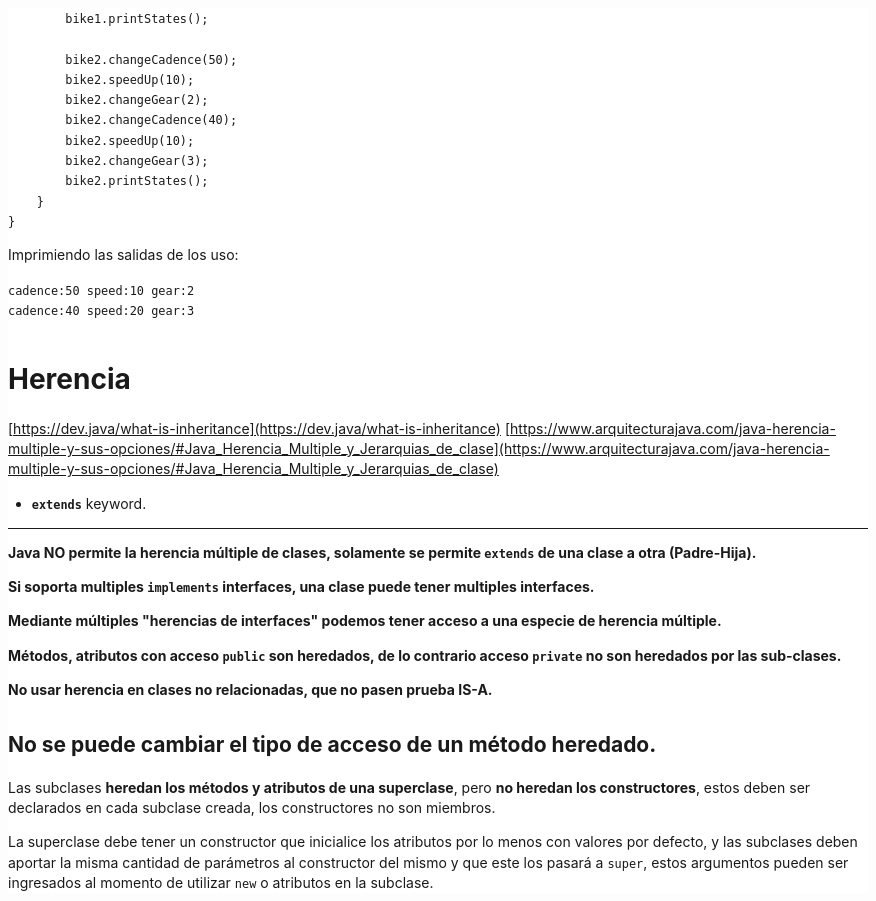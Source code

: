 ```
        bike1.printStates();

        bike2.changeCadence(50);
        bike2.speedUp(10);
        bike2.changeGear(2);
        bike2.changeCadence(40);
        bike2.speedUp(10);
        bike2.changeGear(3);
        bike2.printStates();
    }
}
```

Imprimiendo las salidas de los uso:
```
cadence:50 speed:10 gear:2
cadence:40 speed:20 gear:3
```



# Herencia

[https://dev.java/what-is-inheritance](https://dev.java/what-is-inheritance)
[https://www.arquitecturajava.com/java-herencia-multiple-y-sus-opciones/#Java_Herencia_Multiple_y_Jerarquias_de_clase](https://www.arquitecturajava.com/java-herencia-multiple-y-sus-opciones/#Java_Herencia_Multiple_y_Jerarquias_de_clase)

* **`extends`** keyword.

---

**Java NO permite la herencia múltiple de clases, solamente se permite `extends` de una clase a otra (Padre-Hija).**

**Si soporta multiples `implements` interfaces, una clase puede tener multiples interfaces.**

**Mediante múltiples "herencias de interfaces" podemos tener acceso a una especie de herencia múltiple.**

**Métodos, atributos con acceso `public` son heredados, de lo contrario acceso `private` no son heredados por las sub-clases.**

**No usar herencia en clases no relacionadas, que no pasen prueba IS-A.**

**No se puede cambiar el tipo de acceso de un método heredado.**
---

Las subclases **heredan los métodos y atributos de una superclase**, pero **no heredan los constructores**, estos deben ser declarados en cada subclase creada, los constructores no son miembros.

La superclase debe tener un constructor que inicialice los atributos por lo menos con valores por defecto, y las subclases deben aportar la misma cantidad de parámetros al constructor del mismo y que este los pasará a `super`, estos argumentos pueden ser ingresados al momento de utilizar `new` o atributos en la subclase.
